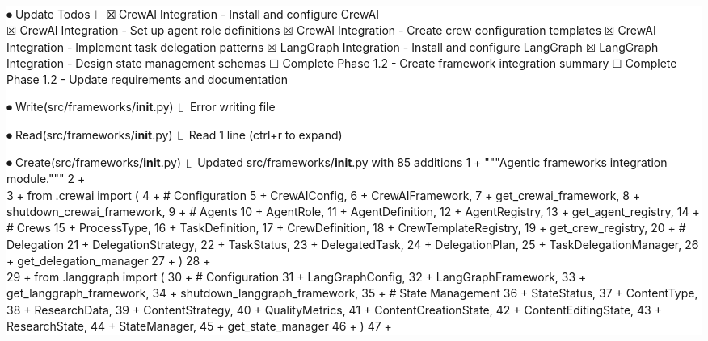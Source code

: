 ⏺ Update Todos
  ⎿  ☒ CrewAI Integration - Install and configure CrewAI         
     ☒ CrewAI Integration - Set up agent role definitions
     ☒ CrewAI Integration - Create crew configuration templates
     ☒ CrewAI Integration - Implement task delegation patterns
     ☒ LangGraph Integration - Install and configure LangGraph
     ☒ LangGraph Integration - Design state management schemas
     ☐ Complete Phase 1.2 - Create framework integration summary
     ☐ Complete Phase 1.2 - Update requirements and documentation

⏺ Write(src/frameworks/__init__.py)
  ⎿  Error writing file

⏺ Read(src/frameworks/__init__.py)
  ⎿  Read 1 line (ctrl+r to expand)

⏺ Create(src/frameworks/__init__.py)
  ⎿  Updated src/frameworks/__init__.py with 85 additions
        1 +  """Agentic frameworks integration module."""
        2 +  
        3 +  from .crewai import (
        4 +      # Configuration
        5 +      CrewAIConfig,
        6 +      CrewAIFramework,
        7 +      get_crewai_framework,
        8 +      shutdown_crewai_framework,
        9 +      # Agents
       10 +      AgentRole,
       11 +      AgentDefinition,
       12 +      AgentRegistry,
       13 +      get_agent_registry,
       14 +      # Crews
       15 +      ProcessType,
       16 +      TaskDefinition,
       17 +      CrewDefinition,
       18 +      CrewTemplateRegistry,
       19 +      get_crew_registry,
       20 +      # Delegation
       21 +      DelegationStrategy,
       22 +      TaskStatus,
       23 +      DelegatedTask,
       24 +      DelegationPlan,
       25 +      TaskDelegationManager,
       26 +      get_delegation_manager
       27 +  )
       28 +  
       29 +  from .langgraph import (
       30 +      # Configuration
       31 +      LangGraphConfig,
       32 +      LangGraphFramework,
       33 +      get_langgraph_framework,
       34 +      shutdown_langgraph_framework,
       35 +      # State Management
       36 +      StateStatus,
       37 +      ContentType,
       38 +      ResearchData,
       39 +      ContentStrategy,
       40 +      QualityMetrics,
       41 +      ContentCreationState,
       42 +      ContentEditingState,
       43 +      ResearchState,
       44 +      StateManager,
       45 +      get_state_manager
       46 +  )
       47 +  
